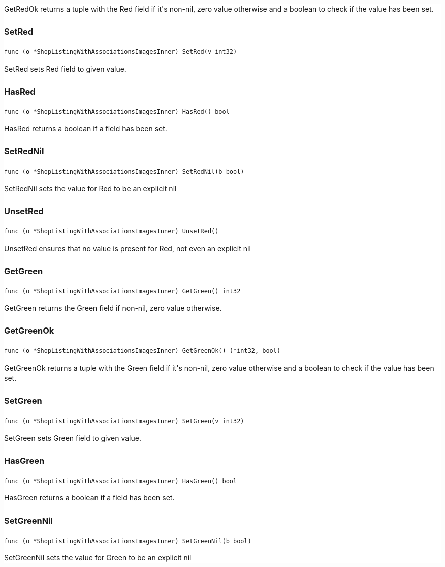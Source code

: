 GetRedOk returns a tuple with the Red field if it's non-nil, zero value otherwise
and a boolean to check if the value has been set.

### SetRed

`func (o *ShopListingWithAssociationsImagesInner) SetRed(v int32)`

SetRed sets Red field to given value.

### HasRed

`func (o *ShopListingWithAssociationsImagesInner) HasRed() bool`

HasRed returns a boolean if a field has been set.

### SetRedNil

`func (o *ShopListingWithAssociationsImagesInner) SetRedNil(b bool)`

 SetRedNil sets the value for Red to be an explicit nil

### UnsetRed
`func (o *ShopListingWithAssociationsImagesInner) UnsetRed()`

UnsetRed ensures that no value is present for Red, not even an explicit nil
### GetGreen

`func (o *ShopListingWithAssociationsImagesInner) GetGreen() int32`

GetGreen returns the Green field if non-nil, zero value otherwise.

### GetGreenOk

`func (o *ShopListingWithAssociationsImagesInner) GetGreenOk() (*int32, bool)`

GetGreenOk returns a tuple with the Green field if it's non-nil, zero value otherwise
and a boolean to check if the value has been set.

### SetGreen

`func (o *ShopListingWithAssociationsImagesInner) SetGreen(v int32)`

SetGreen sets Green field to given value.

### HasGreen

`func (o *ShopListingWithAssociationsImagesInner) HasGreen() bool`

HasGreen returns a boolean if a field has been set.

### SetGreenNil

`func (o *ShopListingWithAssociationsImagesInner) SetGreenNil(b bool)`

 SetGreenNil sets the value for Green to be an explicit nil
